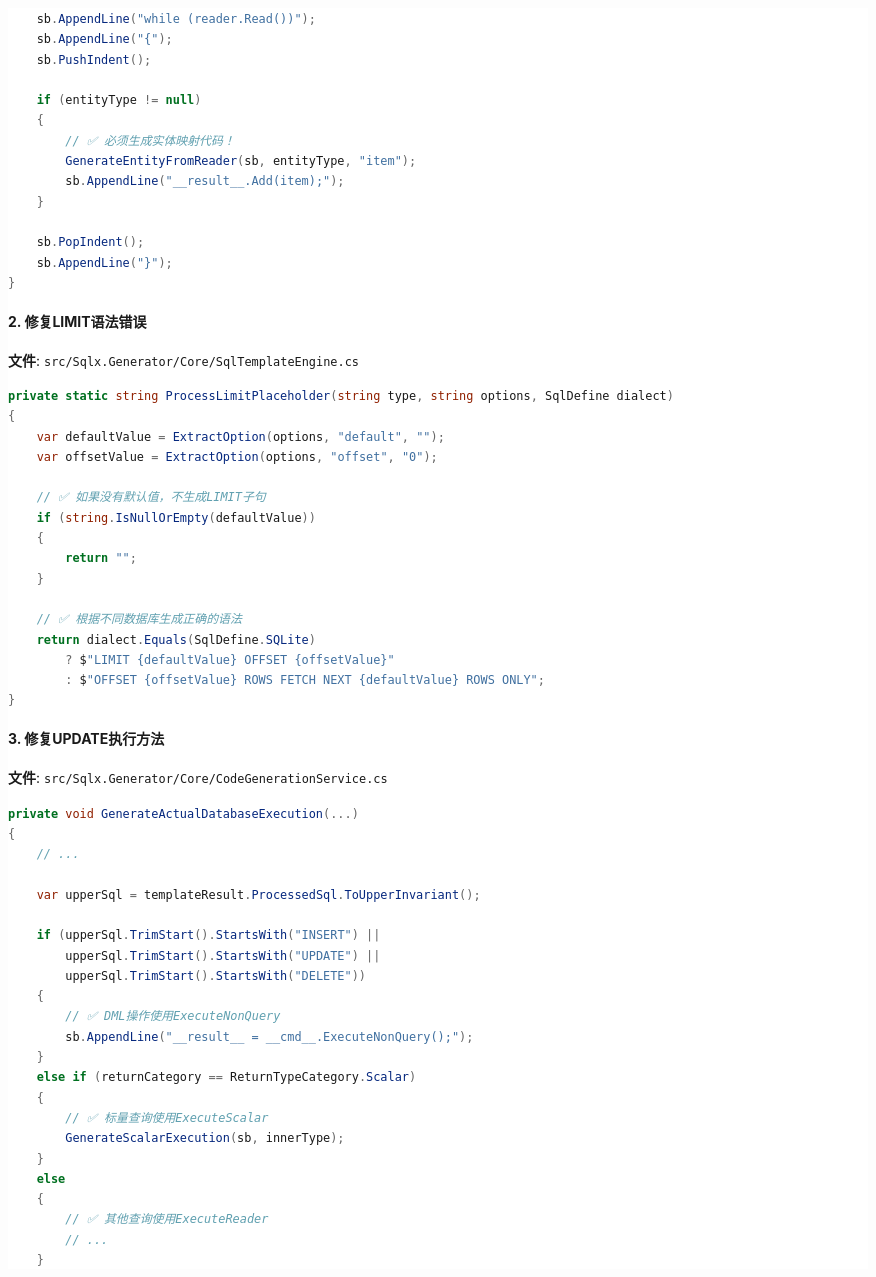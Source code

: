 ```csharp
    sb.AppendLine("while (reader.Read())");
    sb.AppendLine("{");
    sb.PushIndent();

    if (entityType != null)
    {
        // ✅ 必须生成实体映射代码！
        GenerateEntityFromReader(sb, entityType, "item");
        sb.AppendLine("__result__.Add(item);");
    }

    sb.PopIndent();
    sb.AppendLine("}");
}
```

#### 2. 修复LIMIT语法错误
**文件**: `src/Sqlx.Generator/Core/SqlTemplateEngine.cs`

```csharp
private static string ProcessLimitPlaceholder(string type, string options, SqlDefine dialect)
{
    var defaultValue = ExtractOption(options, "default", "");
    var offsetValue = ExtractOption(options, "offset", "0");

    // ✅ 如果没有默认值，不生成LIMIT子句
    if (string.IsNullOrEmpty(defaultValue))
    {
        return "";
    }

    // ✅ 根据不同数据库生成正确的语法
    return dialect.Equals(SqlDefine.SQLite)
        ? $"LIMIT {defaultValue} OFFSET {offsetValue}"
        : $"OFFSET {offsetValue} ROWS FETCH NEXT {defaultValue} ROWS ONLY";
}
```

#### 3. 修复UPDATE执行方法
**文件**: `src/Sqlx.Generator/Core/CodeGenerationService.cs`

```csharp
private void GenerateActualDatabaseExecution(...)
{
    // ...

    var upperSql = templateResult.ProcessedSql.ToUpperInvariant();

    if (upperSql.TrimStart().StartsWith("INSERT") ||
        upperSql.TrimStart().StartsWith("UPDATE") ||
        upperSql.TrimStart().StartsWith("DELETE"))
    {
        // ✅ DML操作使用ExecuteNonQuery
        sb.AppendLine("__result__ = __cmd__.ExecuteNonQuery();");
    }
    else if (returnCategory == ReturnTypeCategory.Scalar)
    {
        // ✅ 标量查询使用ExecuteScalar
        GenerateScalarExecution(sb, innerType);
    }
    else
    {
        // ✅ 其他查询使用ExecuteReader
        // ...
    }
```